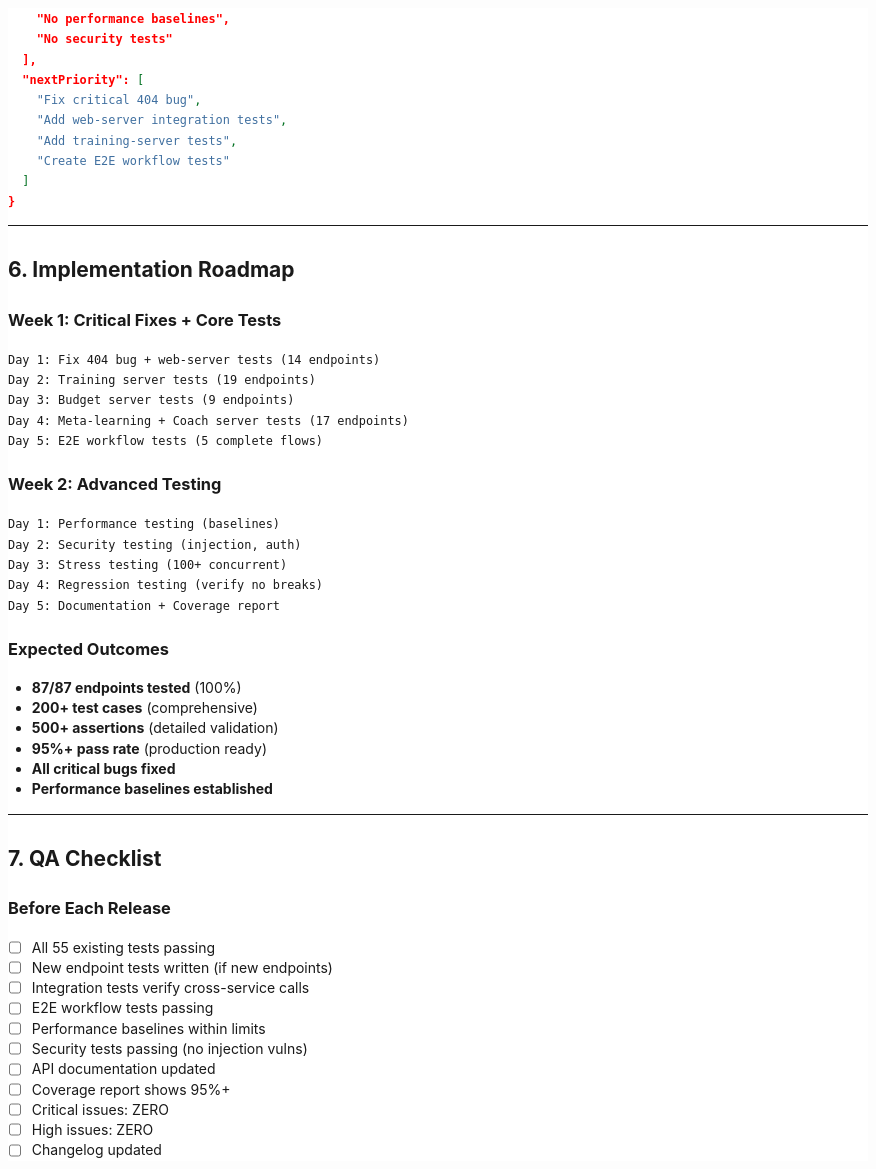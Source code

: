```json
    "No performance baselines",
    "No security tests"
  ],
  "nextPriority": [
    "Fix critical 404 bug",
    "Add web-server integration tests",
    "Add training-server tests",
    "Create E2E workflow tests"
  ]
}
```

---

## 6. Implementation Roadmap

### Week 1: Critical Fixes + Core Tests
```
Day 1: Fix 404 bug + web-server tests (14 endpoints)
Day 2: Training server tests (19 endpoints)
Day 3: Budget server tests (9 endpoints)
Day 4: Meta-learning + Coach server tests (17 endpoints)
Day 5: E2E workflow tests (5 complete flows)
```

### Week 2: Advanced Testing
```
Day 1: Performance testing (baselines)
Day 2: Security testing (injection, auth)
Day 3: Stress testing (100+ concurrent)
Day 4: Regression testing (verify no breaks)
Day 5: Documentation + Coverage report
```

### Expected Outcomes
- **87/87 endpoints tested** (100%)
- **200+ test cases** (comprehensive)
- **500+ assertions** (detailed validation)
- **95%+ pass rate** (production ready)
- **All critical bugs fixed**
- **Performance baselines established**

---

## 7. QA Checklist

### Before Each Release

- [ ] All 55 existing tests passing
- [ ] New endpoint tests written (if new endpoints)
- [ ] Integration tests verify cross-service calls
- [ ] E2E workflow tests passing
- [ ] Performance baselines within limits
- [ ] Security tests passing (no injection vulns)
- [ ] API documentation updated
- [ ] Coverage report shows 95%+
- [ ] Critical issues: ZERO
- [ ] High issues: ZERO
- [ ] Changelog updated
